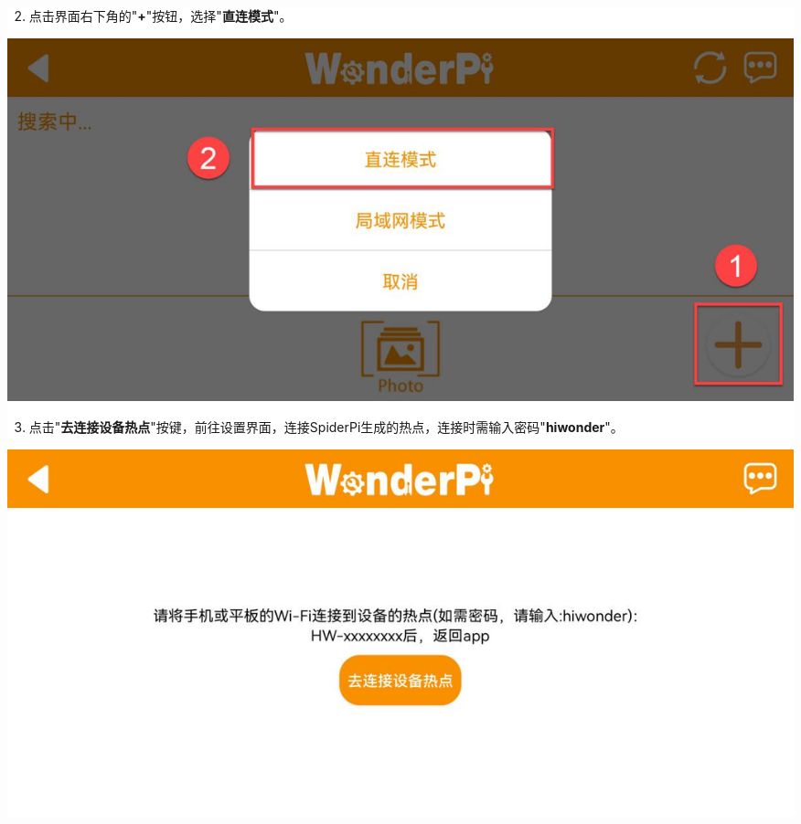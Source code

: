 2)  点击界面右下角的"**+**"按钮，选择"**直连模式**"。

<img src="../_static/media/chapter_2/section_1/image3.jpeg"  alt="loading" />

3)  点击"**去连接设备热点**"按键，前往设置界面，连接SpiderPi生成的热点，连接时需输入密码"**hiwonder**"。

<img src="../_static/media/chapter_2/section_1/image4.jpeg"  alt="loading" />
